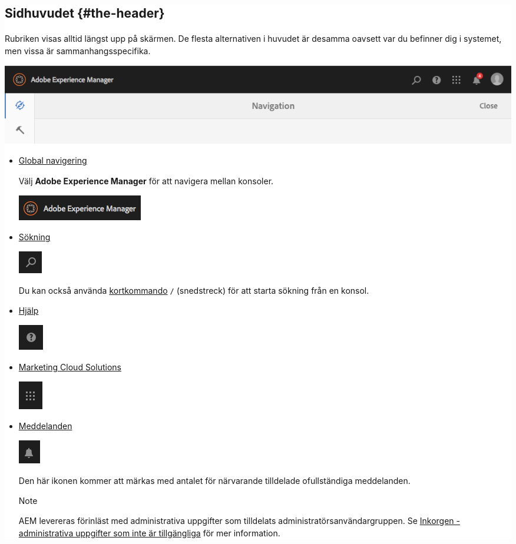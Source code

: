 ## Sidhuvudet {#the-header}

Rubriken visas alltid längst upp på skärmen. De flesta alternativen i huvudet är desamma oavsett var du befinner dig i systemet, men vissa är sammanhangsspecifika.

![screen_shot_2018-03-23at102631-1](assets/screen_shot_2018-03-23at102631-1.png)

* [Global navigering](#global-navigation)

   Välj **Adobe Experience Manager** för att navigera mellan konsoler.

   ![screen_shot_2018-03-23at103615](assets/screen_shot_2018-03-23at103615.png)

* [Sökning](/help/sites-authoring/search.md)

   ![](do-not-localize/screen_shot_2018-03-23at103542.png)

   Du kan också använda [kortkommando](/help/sites-authoring/keyboard-shortcuts.md) `/` (snedstreck) för att starta sökning från en konsol.

* [Hjälp](#accessing-help)

   ![](do-not-localize/screen_shot_2018-03-23at103547.png)

* [Marketing Cloud Solutions](https://www.adobe.com/marketing-cloud.html)

   ![](do-not-localize/screen_shot_2018-03-23at103552.png)

* [Meddelanden](/help/sites-authoring/inbox.md)

   ![](do-not-localize/screen_shot_2018-03-23at103558.png)

   Den här ikonen kommer att märkas med antalet för närvarande tilldelade ofullständiga meddelanden.

   >[!NOTE]
   >
   >AEM levereras förinläst med administrativa uppgifter som tilldelats administratörsanvändargruppen. Se [Inkorgen - administrativa uppgifter som inte är tillgängliga](/help/sites-authoring/inbox.md#out-of-the-box-administrative-tasks) för mer information.
